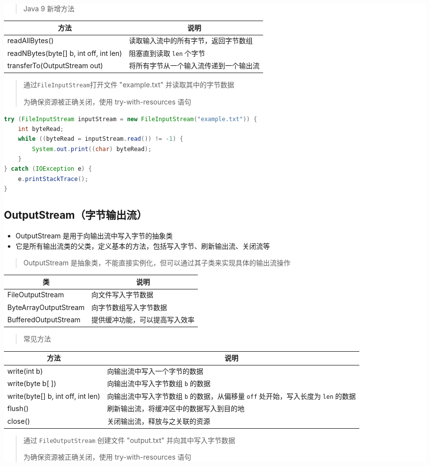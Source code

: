> Java 9 新增方法 

| 方法                                   | 说明                                   |
| -------------------------------------- | -------------------------------------- |
| readAllBytes()                         | 读取输入流中的所有字节，返回字节数组   |
| readNBytes(byte[] b, int off, int len) | 阻塞直到读取 `len` 个字节              |
| transferTo(OutputStream out)           | 将所有字节从一个输入流传递到一个输出流 |

>  通过`FileInputStream`打开文件 "example.txt" 并读取其中的字节数据
>
>  为确保资源被正确关闭，使用 try-with-resources 语句 

```java
try (FileInputStream inputStream = new FileInputStream("example.txt")) {
    int byteRead;
    while ((byteRead = inputStream.read()) != -1) {
        System.out.print((char) byteRead);
    }
} catch (IOException e) {
    e.printStackTrace();
}
```

## OutputStream（字节输出流）

- OutputStream 是用于向输出流中写入字节的抽象类
- 它是所有输出流类的父类，定义基本的方法，包括写入字节、刷新输出流、关闭流等

>OutputStream 是抽象类，不能直接实例化，但可以通过其子类来实现具体的输出流操作

| 类                    | 说明                           |
| --------------------- | ------------------------------ |
| FileOutputStream      | 向文件写入字节数据             |
| ByteArrayOutputStream | 向字节数组写入字节数据         |
| BufferedOutputStream  | 提供缓冲功能，可以提高写入效率 |

> 常见方法

| 方法                              | 说明                                                         |
| --------------------------------- | ------------------------------------------------------------ |
| write(int b)                      | 向输出流中写入一个字节的数据                                 |
| write(byte b[ ])                  | 向输出流中写入字节数组 `b` 的数据                            |
| write(byte[] b, int off, int len) | 向输出流中写入字节数组 `b` 的数据，从偏移量 `off` 处开始，写入长度为 `len` 的数据 |
| flush()                           | 刷新输出流，将缓冲区中的数据写入到目的地                     |
| close()                           | 关闭输出流，释放与之关联的资源                               |

>  通过 `FileOutputStream` 创建文件 "output.txt" 并向其中写入字节数据
>
>  为确保资源被正确关闭，使用 try-with-resources 语句
